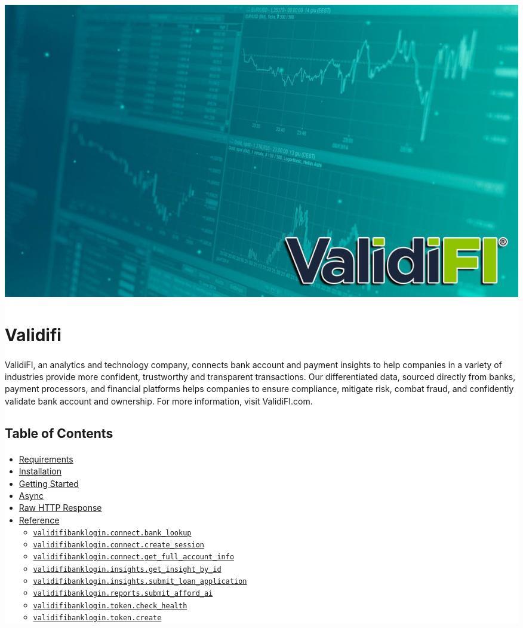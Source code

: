 <div align="left">

[![Visit Validifi](./header.png)](https://validifi.com&#x2F;)

# Validifi<a id="validifi"></a>

ValidiFI, an analytics and technology company, connects bank account and payment insights to help companies in a variety of industries provide more confident, trustworthy and transparent transactions. Our differentiated data, sourced directly from banks, payment processors, and financial platforms helps companies to ensure compliance, mitigate risk, combat fraud, and confidently validate bank account and ownership. For more information, visit ValidiFI.com.


</div>

## Table of Contents<a id="table-of-contents"></a>



- [Requirements](#requirements)
- [Installation](#installation)
- [Getting Started](#getting-started)
- [Async](#async)
- [Raw HTTP Response](#raw-http-response)
- [Reference](#reference)
  * [`validifibanklogin.connect.bank_lookup`](#validifibankloginconnectbank_lookup)
  * [`validifibanklogin.connect.create_session`](#validifibankloginconnectcreate_session)
  * [`validifibanklogin.connect.get_full_account_info`](#validifibankloginconnectget_full_account_info)
  * [`validifibanklogin.insights.get_insight_by_id`](#validifibanklogininsightsget_insight_by_id)
  * [`validifibanklogin.insights.submit_loan_application`](#validifibanklogininsightssubmit_loan_application)
  * [`validifibanklogin.reports.submit_afford_ai`](#validifibankloginreportssubmit_afford_ai)
  * [`validifibanklogin.token.check_health`](#validifibanklogintokencheck_health)
  * [`validifibanklogin.token.create`](#validifibanklogintokencreate)
